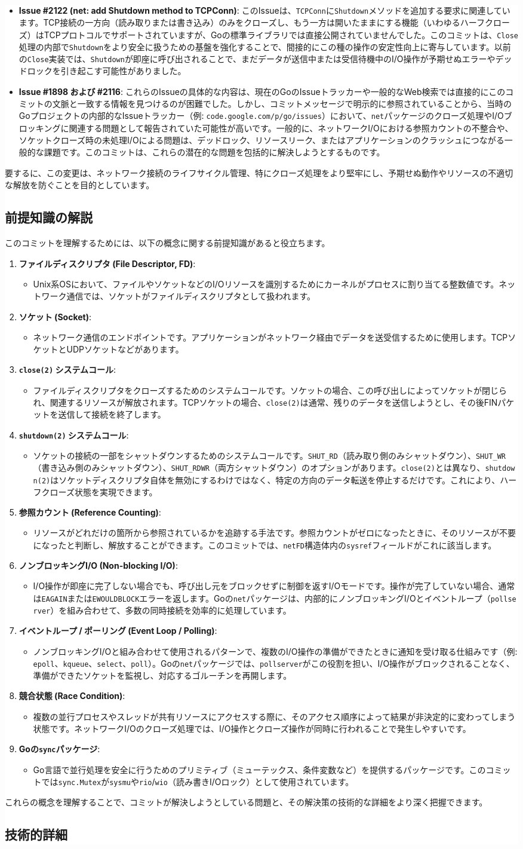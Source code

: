 *   **Issue #2122 (net: add Shutdown method to TCPConn)**: このIssueは、`TCPConn`に`Shutdown`メソッドを追加する要求に関連しています。TCP接続の一方向（読み取りまたは書き込み）のみをクローズし、もう一方は開いたままにする機能（いわゆるハーフクローズ）はTCPプロトコルでサポートされていますが、Goの標準ライブラリでは直接公開されていませんでした。このコミットは、`Close`処理の内部で`Shutdown`をより安全に扱うための基盤を強化することで、間接的にこの種の操作の安定性向上に寄与しています。以前の`Close`実装では、`Shutdown`が即座に呼び出されることで、まだデータが送信中または受信待機中のI/O操作が予期せぬエラーやデッドロックを引き起こす可能性がありました。

*   **Issue #1898 および #2116**: これらのIssueの具体的な内容は、現在のGoのIssueトラッカーや一般的なWeb検索では直接的にこのコミットの文脈と一致する情報を見つけるのが困難でした。しかし、コミットメッセージで明示的に参照されていることから、当時のGoプロジェクトの内部的なIssueトラッカー（例: `code.google.com/p/go/issues`）において、`net`パッケージのクローズ処理やI/Oブロッキングに関連する問題として報告されていた可能性が高いです。一般的に、ネットワークI/Oにおける参照カウントの不整合や、ソケットクローズ時の未処理I/Oによる問題は、デッドロック、リソースリーク、またはアプリケーションのクラッシュにつながる一般的な課題です。このコミットは、これらの潜在的な問題を包括的に解決しようとするものです。

要するに、この変更は、ネットワーク接続のライフサイクル管理、特にクローズ処理をより堅牢にし、予期せぬ動作やリソースの不適切な解放を防ぐことを目的としています。

## 前提知識の解説

このコミットを理解するためには、以下の概念に関する前提知識があると役立ちます。

1.  **ファイルディスクリプタ (File Descriptor, FD)**:
    *   Unix系OSにおいて、ファイルやソケットなどのI/Oリソースを識別するためにカーネルがプロセスに割り当てる整数値です。ネットワーク通信では、ソケットがファイルディスクリプタとして扱われます。

2.  **ソケット (Socket)**:
    *   ネットワーク通信のエンドポイントです。アプリケーションがネットワーク経由でデータを送受信するために使用します。TCPソケットとUDPソケットなどがあります。

3.  **`close(2)` システムコール**:
    *   ファイルディスクリプタをクローズするためのシステムコールです。ソケットの場合、この呼び出しによってソケットが閉じられ、関連するリソースが解放されます。TCPソケットの場合、`close(2)`は通常、残りのデータを送信しようとし、その後FINパケットを送信して接続を終了します。

4.  **`shutdown(2)` システムコール**:
    *   ソケットの接続の一部をシャットダウンするためのシステムコールです。`SHUT_RD`（読み取り側のみシャットダウン）、`SHUT_WR`（書き込み側のみシャットダウン）、`SHUT_RDWR`（両方シャットダウン）のオプションがあります。`close(2)`とは異なり、`shutdown(2)`はソケットディスクリプタ自体を無効にするわけではなく、特定の方向のデータ転送を停止するだけです。これにより、ハーフクローズ状態を実現できます。

5.  **参照カウント (Reference Counting)**:
    *   リソースがどれだけの箇所から参照されているかを追跡する手法です。参照カウントがゼロになったときに、そのリソースが不要になったと判断し、解放することができます。このコミットでは、`netFD`構造体内の`sysref`フィールドがこれに該当します。

6.  **ノンブロッキングI/O (Non-blocking I/O)**:
    *   I/O操作が即座に完了しない場合でも、呼び出し元をブロックせずに制御を返すI/Oモードです。操作が完了していない場合、通常は`EAGAIN`または`EWOULDBLOCK`エラーを返します。Goの`net`パッケージは、内部的にノンブロッキングI/Oとイベントループ（`pollserver`）を組み合わせて、多数の同時接続を効率的に処理しています。

7.  **イベントループ / ポーリング (Event Loop / Polling)**:
    *   ノンブロッキングI/Oと組み合わせて使用されるパターンで、複数のI/O操作の準備ができたときに通知を受け取る仕組みです（例: `epoll`、`kqueue`、`select`、`poll`）。Goの`net`パッケージでは、`pollserver`がこの役割を担い、I/O操作がブロックされることなく、準備ができたソケットを監視し、対応するゴルーチンを再開します。

8.  **競合状態 (Race Condition)**:
    *   複数の並行プロセスやスレッドが共有リソースにアクセスする際に、そのアクセス順序によって結果が非決定的に変わってしまう状態です。ネットワークI/Oのクローズ処理では、I/O操作とクローズ操作が同時に行われることで発生しやすいです。

9.  **Goの`sync`パッケージ**:
    *   Go言語で並行処理を安全に行うためのプリミティブ（ミューテックス、条件変数など）を提供するパッケージです。このコミットでは`sync.Mutex`が`sysmu`や`rio`/`wio`（読み書きI/Oロック）として使用されています。

これらの概念を理解することで、コミットが解決しようとしている問題と、その解決策の技術的な詳細をより深く把握できます。

## 技術的詳細
